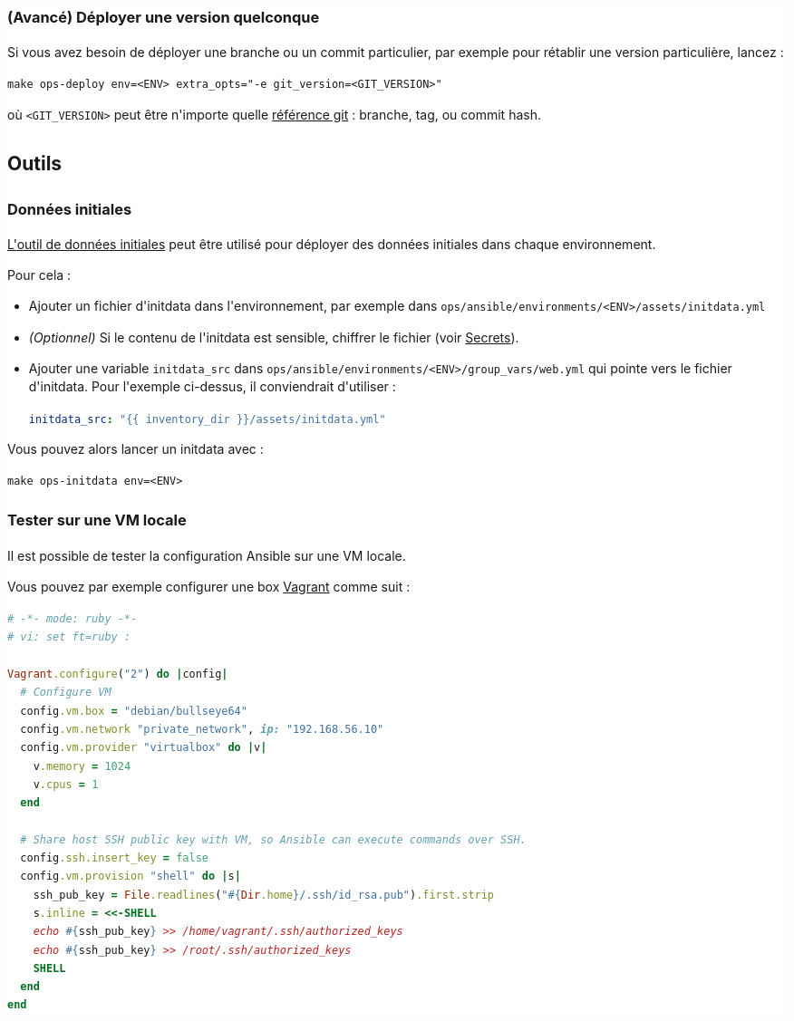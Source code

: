 ### (Avancé) Déployer une version quelconque

Si vous avez besoin de déployer une branche ou un commit particulier, par exemple pour rétablir une version particulière, lancez :

```
make ops-deploy env=<ENV> extra_opts="-e git_version=<GIT_VERSION>"
```

où `<GIT_VERSION>` peut être n'importe quelle [référence git](https://git-scm.com/book/fr/v2/Les-tripes-de-Git-R%C3%A9f%C3%A9rences-Git) : branche, tag, ou commit hash.

## Outils

### Données initiales

[L'outil de données initiales](./outils.md#données-initiales) peut être utilisé pour déployer des données initiales dans chaque environnement.

Pour cela :

- Ajouter un fichier d'initdata dans l'environnement, par exemple dans `ops/ansible/environments/<ENV>/assets/initdata.yml`
- _(Optionnel)_ Si le contenu de l'initdata est sensible, chiffrer le fichier (voir [Secrets](#secrets)).
- Ajouter une variable `initdata_src` dans `ops/ansible/environments/<ENV>/group_vars/web.yml` qui pointe vers le fichier d'initdata. Pour l'exemple ci-dessus, il conviendrait d'utiliser :

    ```yaml
    initdata_src: "{{ inventory_dir }}/assets/initdata.yml"
    ```

Vous pouvez alors lancer un initdata avec :

```
make ops-initdata env=<ENV>
```

### Tester sur une VM locale

Il est possible de tester la configuration Ansible sur une VM locale.

Vous pouvez par exemple configurer une box [Vagrant](https://www.vagrantup.com/docs/installation) comme suit :

```ruby
# -*- mode: ruby -*-
# vi: set ft=ruby :

Vagrant.configure("2") do |config|
  # Configure VM
  config.vm.box = "debian/bullseye64"
  config.vm.network "private_network", ip: "192.168.56.10"
  config.vm.provider "virtualbox" do |v|
    v.memory = 1024
    v.cpus = 1
  end

  # Share host SSH public key with VM, so Ansible can execute commands over SSH.
  config.ssh.insert_key = false
  config.vm.provision "shell" do |s|
    ssh_pub_key = File.readlines("#{Dir.home}/.ssh/id_rsa.pub").first.strip
    s.inline = <<-SHELL
    echo #{ssh_pub_key} >> /home/vagrant/.ssh/authorized_keys
    echo #{ssh_pub_key} >> /root/.ssh/authorized_keys
    SHELL
  end
end
```